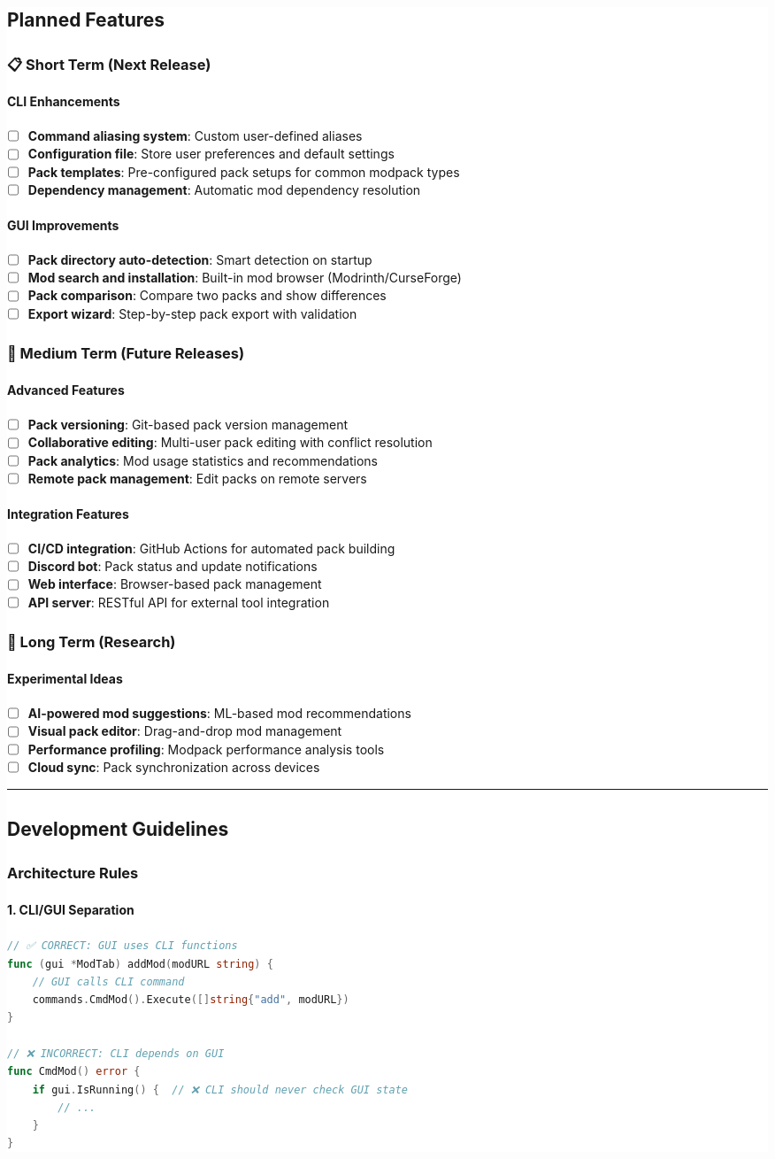## Planned Features

### 📋 Short Term (Next Release)

#### CLI Enhancements
- [ ] **Command aliasing system**: Custom user-defined aliases
- [ ] **Configuration file**: Store user preferences and default settings
- [ ] **Pack templates**: Pre-configured pack setups for common modpack types
- [ ] **Dependency management**: Automatic mod dependency resolution

#### GUI Improvements
- [ ] **Pack directory auto-detection**: Smart detection on startup
- [ ] **Mod search and installation**: Built-in mod browser (Modrinth/CurseForge)
- [ ] **Pack comparison**: Compare two packs and show differences
- [ ] **Export wizard**: Step-by-step pack export with validation

### 🚀 Medium Term (Future Releases)

#### Advanced Features
- [ ] **Pack versioning**: Git-based pack version management
- [ ] **Collaborative editing**: Multi-user pack editing with conflict resolution
- [ ] **Pack analytics**: Mod usage statistics and recommendations
- [ ] **Remote pack management**: Edit packs on remote servers

#### Integration Features
- [ ] **CI/CD integration**: GitHub Actions for automated pack building
- [ ] **Discord bot**: Pack status and update notifications
- [ ] **Web interface**: Browser-based pack management
- [ ] **API server**: RESTful API for external tool integration

### 🔬 Long Term (Research)

#### Experimental Ideas
- [ ] **AI-powered mod suggestions**: ML-based mod recommendations
- [ ] **Visual pack editor**: Drag-and-drop mod management
- [ ] **Performance profiling**: Modpack performance analysis tools
- [ ] **Cloud sync**: Pack synchronization across devices

---

## Development Guidelines

### Architecture Rules

#### 1. CLI/GUI Separation
```go
// ✅ CORRECT: GUI uses CLI functions
func (gui *ModTab) addMod(modURL string) {
    // GUI calls CLI command
    commands.CmdMod().Execute([]string{"add", modURL})
}

// ❌ INCORRECT: CLI depends on GUI
func CmdMod() error {
    if gui.IsRunning() {  // ❌ CLI should never check GUI state
        // ...
    }
}
```
